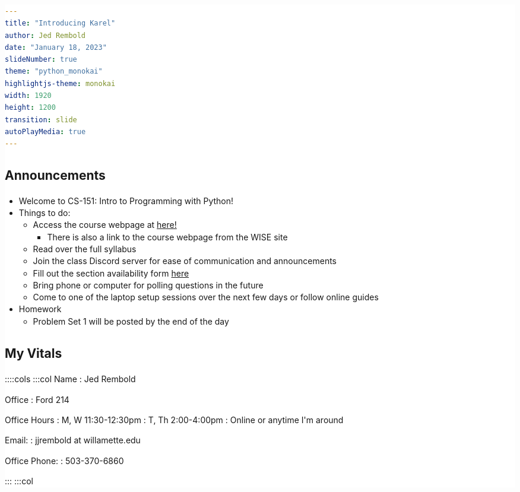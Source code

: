 ```yaml
---
title: "Introducing Karel"
author: Jed Rembold
date: "January 18, 2023"
slideNumber: true
theme: "python_monokai"
highlightjs-theme: monokai
width: 1920
height: 1200
transition: slide
autoPlayMedia: true
---
```



## Announcements
- Welcome to CS-151: Intro to Programming with Python!
- Things to do:
	- Access the course webpage at [here!](http://www.willamette.edu/~jjrembold/classes/cs151/cs151/)
		- There is also a link to the course webpage from the WISE site
	- Read over the full syllabus
	- Join the class Discord server for ease of communication and announcements
	- Fill out the section availability form [here](https://docs.google.com/forms/d/e/1FAIpQLSeMPAHEqNIQmarvfJSUVaOVHqeCtVKx4f59PKDg89cWYyTFyg/viewform?usp=sf_link)
	- Bring phone or computer for polling questions in the future
	- Come to one of the laptop setup sessions over the next few days or follow online guides
- Homework
	- Problem Set 1 will be posted by the end of the day

## My Vitals
::::cols
:::col
Name
: Jed Rembold

Office
: Ford 214

Office Hours
: M, W 11:30-12:30pm
: T, Th 2:00-4:00pm
: Online or anytime I'm around

Email:
: jjrembold at willamette.edu

Office Phone:
: 503-370-6860

:::
:::col